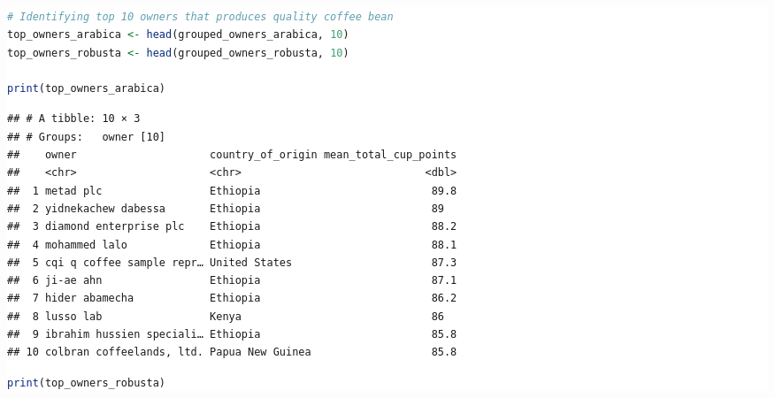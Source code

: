 ``` r
# Identifying top 10 owners that produces quality coffee bean
top_owners_arabica <- head(grouped_owners_arabica, 10)
top_owners_robusta <- head(grouped_owners_robusta, 10)

print(top_owners_arabica)
```

    ## # A tibble: 10 × 3
    ## # Groups:   owner [10]
    ##    owner                     country_of_origin mean_total_cup_points
    ##    <chr>                     <chr>                             <dbl>
    ##  1 metad plc                 Ethiopia                           89.8
    ##  2 yidnekachew dabessa       Ethiopia                           89  
    ##  3 diamond enterprise plc    Ethiopia                           88.2
    ##  4 mohammed lalo             Ethiopia                           88.1
    ##  5 cqi q coffee sample repr… United States                      87.3
    ##  6 ji-ae ahn                 Ethiopia                           87.1
    ##  7 hider abamecha            Ethiopia                           86.2
    ##  8 lusso lab                 Kenya                              86  
    ##  9 ibrahim hussien speciali… Ethiopia                           85.8
    ## 10 colbran coffeelands, ltd. Papua New Guinea                   85.8

``` r
print(top_owners_robusta)
```
